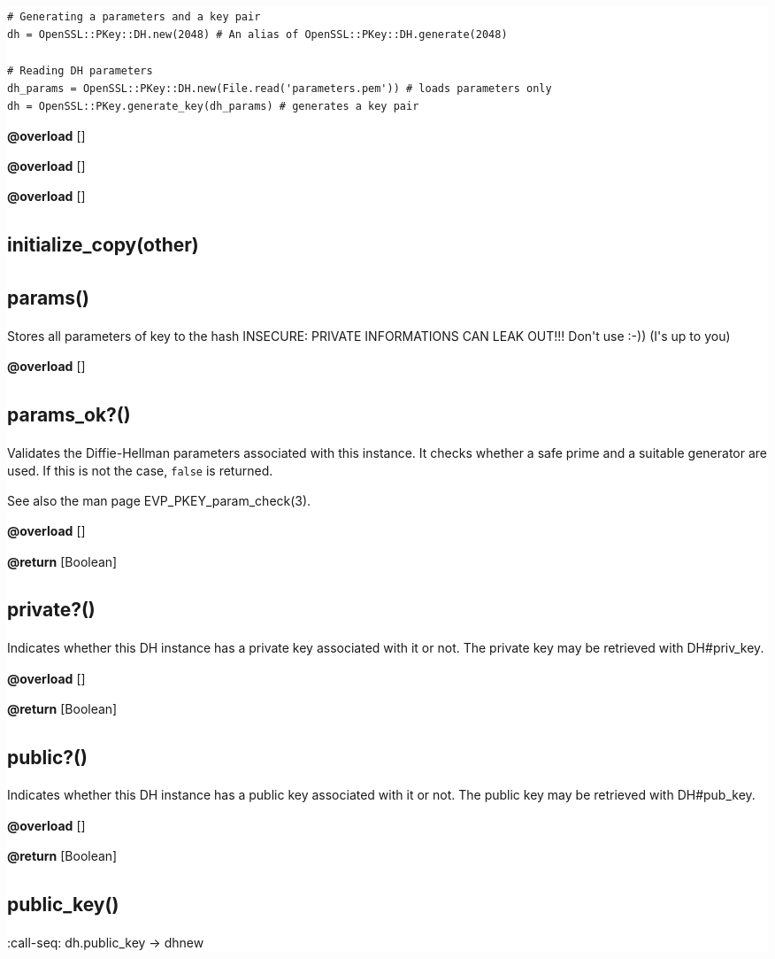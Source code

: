     # Generating a parameters and a key pair
    dh = OpenSSL::PKey::DH.new(2048) # An alias of OpenSSL::PKey::DH.generate(2048)

    # Reading DH parameters
    dh_params = OpenSSL::PKey::DH.new(File.read('parameters.pem')) # loads parameters only
    dh = OpenSSL::PKey.generate_key(dh_params) # generates a key pair

**@overload** [] 

**@overload** [] 

**@overload** [] 

## initialize_copy(other) [](#method-i-initialize_copy)

## params() [](#method-i-params)
Stores all parameters of key to the hash INSECURE: PRIVATE INFORMATIONS CAN
LEAK OUT!!! Don't use :-)) (I's up to you)

**@overload** [] 

## params_ok?() [](#method-i-params_ok?)
Validates the Diffie-Hellman parameters associated with this instance. It
checks whether a safe prime and a suitable generator are used. If this is not
the case, `false` is returned.

See also the man page EVP_PKEY_param_check(3).

**@overload** [] 

**@return** [Boolean] 

## private?() [](#method-i-private?)
Indicates whether this DH instance has a private key associated with it or
not. The private key may be retrieved with DH#priv_key.

**@overload** [] 

**@return** [Boolean] 

## public?() [](#method-i-public?)
Indicates whether this DH instance has a public key associated with it or not.
The public key may be retrieved with DH#pub_key.

**@overload** [] 

**@return** [Boolean] 

## public_key() [](#method-i-public_key)
:call-seq:
    dh.public_key -> dhnew
